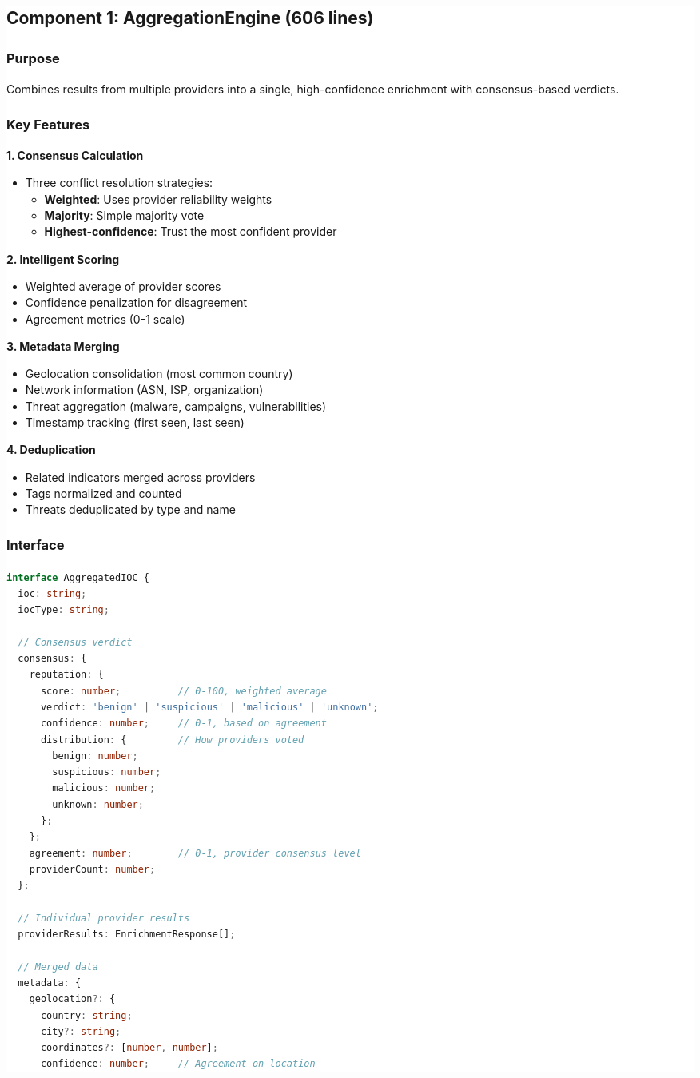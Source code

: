 
## Component 1: AggregationEngine (606 lines)

### Purpose
Combines results from multiple providers into a single, high-confidence enrichment with consensus-based verdicts.

### Key Features

**1. Consensus Calculation**
- Three conflict resolution strategies:
  - **Weighted**: Uses provider reliability weights
  - **Majority**: Simple majority vote
  - **Highest-confidence**: Trust the most confident provider

**2. Intelligent Scoring**
- Weighted average of provider scores
- Confidence penalization for disagreement
- Agreement metrics (0-1 scale)

**3. Metadata Merging**
- Geolocation consolidation (most common country)
- Network information (ASN, ISP, organization)
- Threat aggregation (malware, campaigns, vulnerabilities)
- Timestamp tracking (first seen, last seen)

**4. Deduplication**
- Related indicators merged across providers
- Tags normalized and counted
- Threats deduplicated by type and name

### Interface

```typescript
interface AggregatedIOC {
  ioc: string;
  iocType: string;

  // Consensus verdict
  consensus: {
    reputation: {
      score: number;          // 0-100, weighted average
      verdict: 'benign' | 'suspicious' | 'malicious' | 'unknown';
      confidence: number;     // 0-1, based on agreement
      distribution: {         // How providers voted
        benign: number;
        suspicious: number;
        malicious: number;
        unknown: number;
      };
    };
    agreement: number;        // 0-1, provider consensus level
    providerCount: number;
  };

  // Individual provider results
  providerResults: EnrichmentResponse[];

  // Merged data
  metadata: {
    geolocation?: {
      country: string;
      city?: string;
      coordinates?: [number, number];
      confidence: number;     // Agreement on location
```